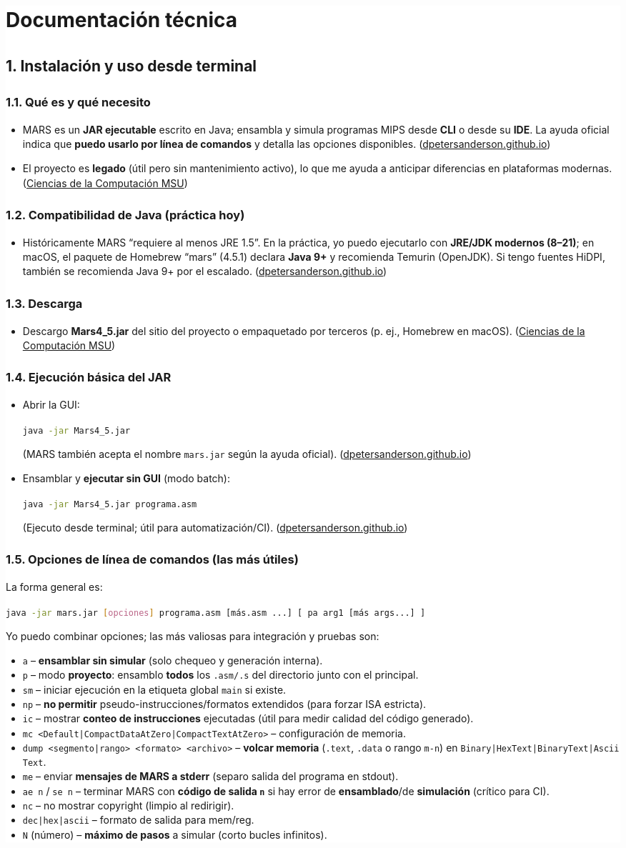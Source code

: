 # Documentación técnica

## 1. Instalación y **uso desde terminal**

### 1.1. Qué es y qué necesito

- MARS es un **JAR ejecutable** escrito en Java; ensambla y simula programas MIPS desde **CLI** o desde su **IDE**. La ayuda oficial indica que **puedo usarlo por línea de comandos** y detalla las opciones disponibles. ([dpetersanderson.github.io][1])

- El proyecto es **legado** (útil pero sin mantenimiento activo), lo que me ayuda a anticipar diferencias en plataformas modernas. ([Ciencias de la Computación MSU][2])

### 1.2. Compatibilidad de Java (práctica hoy)

- Históricamente MARS “requiere al menos JRE 1.5”. En la práctica, yo puedo ejecutarlo con **JRE/JDK modernos (8–21)**; en macOS, el paquete de Homebrew “mars” (4.5.1) declara **Java 9+** y recomienda Temurin (OpenJDK). Si tengo fuentes HiDPI, también se recomienda Java 9+ por el escalado. ([dpetersanderson.github.io][3])

### 1.3. Descarga

- Descargo **Mars4_5.jar** del sitio del proyecto o empaquetado por terceros (p. ej., Homebrew en macOS). ([Ciencias de la Computación MSU][2])

### 1.4. Ejecución básica del JAR

- Abrir la GUI:

  ```bash
  java -jar Mars4_5.jar
  ```

  (MARS también acepta el nombre `mars.jar` según la ayuda oficial). ([dpetersanderson.github.io][1])

- Ensamblar y **ejecutar sin GUI** (modo batch):

  ```bash
  java -jar Mars4_5.jar programa.asm
  ```

  (Ejecuto desde terminal; útil para automatización/CI). ([dpetersanderson.github.io][1])

### 1.5. Opciones de línea de comandos (las más útiles)

La forma general es:

```bash
java -jar mars.jar [opciones] programa.asm [más.asm ...] [ pa arg1 [más args...] ]
```

Yo puedo combinar opciones; las más valiosas para integración y pruebas son:

- `a` – **ensamblar sin simular** (solo chequeo y generación interna).
- `p` – modo **proyecto**: ensamblo **todos** los `.asm/.s` del directorio junto con el principal.
- `sm` – iniciar ejecución en la etiqueta global `main` si existe.
- `np` – **no permitir** pseudo-instrucciones/formatos extendidos (para forzar ISA estricta).
- `ic` – mostrar **conteo de instrucciones** ejecutadas (útil para medir calidad del código generado).
- `mc <Default|CompactDataAtZero|CompactTextAtZero>` – configuración de memoria.
- `dump <segmento|rango> <formato> <archivo>` – **volcar memoria** (`.text`, `.data` o rango `m-n`) en `Binary|HexText|BinaryText|AsciiText`.
- `me` – enviar **mensajes de MARS a stderr** (separo salida del programa en stdout).
- `ae n` / `se n` – terminar MARS con **código de salida `n`** si hay error de **ensamblado**/de **simulación** (crítico para CI).
- `nc` – no mostrar copyright (limpio al redirigir).
- `dec|hex|ascii` – formato de salida para mem/reg.
- `N` (número) – **máximo de pasos** a simular (corto bucles infinitos).

[1]: https://dpetersanderson.github.io/Help/MarsHelpCommand.html "MARS 4.5 help contents"
[2]: https://computerscience.missouristate.edu/mars-mips-simulator.htm "MARS MIPS Assembler and Runtime Simulator"
[3]: https://dpetersanderson.github.io/Help/MarsHelpIntro.html "MARS 4.5 help contents"
[4]: https://dpetersanderson.github.io/Help/SyscallHelp.html "MIPS syscall functions available in MARS"
[5]: https://dpetersanderson.github.io/features.html "MARS MIPS simulator"
[6]: https://stackoverflow.com/questions/40563242/execute-and-get-the-output-from-a-mips-file-mars-environment-in-java "Execute and get the output from a MIPS file (Mars ..."
[7]: https://hwlabnitc.github.io/MIPS/mips_setup "MIPS Setup - Hardware Lab NITC"
[8]: https://formulae.brew.sh/cask/mars "mars"